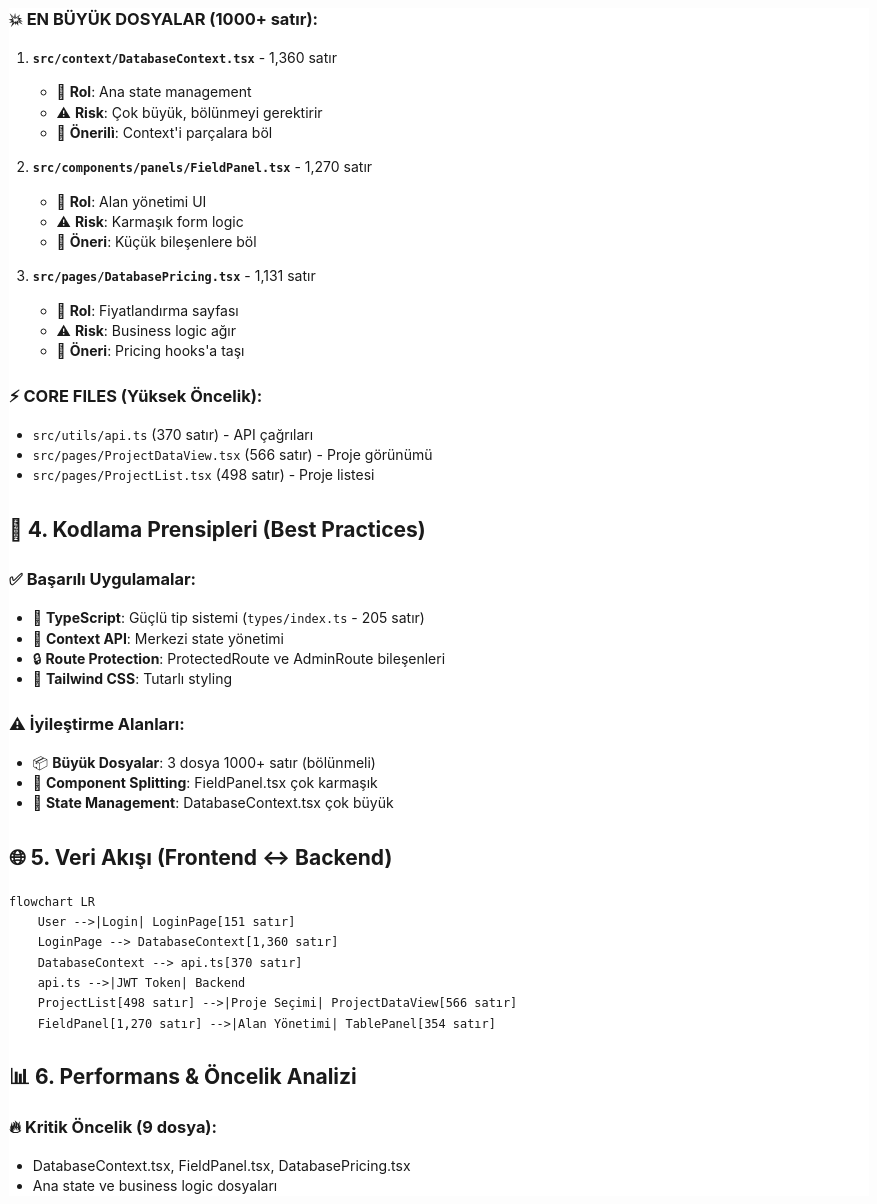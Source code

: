 ### 💥 **EN BÜYÜK DOSYALAR** (1000+ satır):
1. **`src/context/DatabaseContext.tsx`** - 1,360 satır
   - 🎯 **Rol**: Ana state management
   - ⚠️ **Risk**: Çok büyük, bölünmeyi gerektirir
   - 🔧 **Önerilì**: Context'i parçalara böl

2. **`src/components/panels/FieldPanel.tsx`** - 1,270 satır  
   - 🎯 **Rol**: Alan yönetimi UI
   - ⚠️ **Risk**: Karmaşık form logic
   - 🔧 **Öneri**: Küçük bileşenlere böl

3. **`src/pages/DatabasePricing.tsx`** - 1,131 satır
   - 🎯 **Rol**: Fiyatlandırma sayfası
   - ⚠️ **Risk**: Business logic ağır
   - 🔧 **Öneri**: Pricing hooks'a taşı

### ⚡ **CORE FILES** (Yüksek Öncelik):
- `src/utils/api.ts` (370 satır) - API çağrıları
- `src/pages/ProjectDataView.tsx` (566 satır) - Proje görünümü
- `src/pages/ProjectList.tsx` (498 satır) - Proje listesi

## 🔸 4. Kodlama Prensipleri (Best Practices)

### ✅ **Başarılı Uygulamalar:**
- 🔧 **TypeScript**: Güçlü tip sistemi (`types/index.ts` - 205 satır)
- 🎯 **Context API**: Merkezi state yönetimi
- 🔒 **Route Protection**: ProtectedRoute ve AdminRoute bileşenleri
- 🎨 **Tailwind CSS**: Tutarlı styling

### ⚠️ **İyileştirme Alanları:**
- 📦 **Büyük Dosyalar**: 3 dosya 1000+ satır (bölünmeli)
- 🧩 **Component Splitting**: FieldPanel.tsx çok karmaşık
- 🔄 **State Management**: DatabaseContext.tsx çok büyük

## 🌐 5. Veri Akışı (Frontend ↔ Backend)

```mermaid
flowchart LR
    User -->|Login| LoginPage[151 satır]
    LoginPage --> DatabaseContext[1,360 satır]
    DatabaseContext --> api.ts[370 satır]
    api.ts -->|JWT Token| Backend
    ProjectList[498 satır] -->|Proje Seçimi| ProjectDataView[566 satır]
    FieldPanel[1,270 satır] -->|Alan Yönetimi| TablePanel[354 satır]
```

## 📊 6. Performans & Öncelik Analizi

### 🔥 **Kritik Öncelik** (9 dosya):
- DatabaseContext.tsx, FieldPanel.tsx, DatabasePricing.tsx
- Ana state ve business logic dosyaları

